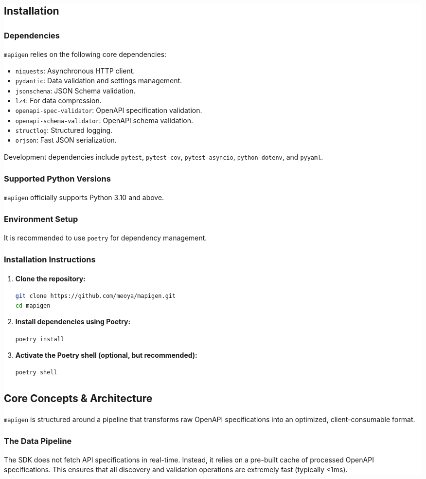 ## Installation

### Dependencies

`mapigen` relies on the following core dependencies:
- `niquests`: Asynchronous HTTP client.
- `pydantic`: Data validation and settings management.
- `jsonschema`: JSON Schema validation.
- `lz4`: For data compression.
- `openapi-spec-validator`: OpenAPI specification validation.
- `openapi-schema-validator`: OpenAPI schema validation.
- `structlog`: Structured logging.
- `orjson`: Fast JSON serialization.

Development dependencies include `pytest`, `pytest-cov`, `pytest-asyncio`, `python-dotenv`, and `pyyaml`.

### Supported Python Versions

`mapigen` officially supports Python 3.10 and above.

### Environment Setup

It is recommended to use `poetry` for dependency management.

### Installation Instructions

1.  **Clone the repository:**
    ```bash
    git clone https://github.com/meoya/mapigen.git
    cd mapigen
    ```
2.  **Install dependencies using Poetry:**
    ```bash
    poetry install
    ```
3.  **Activate the Poetry shell (optional, but recommended):**
    ```bash
    poetry shell
    ```

## Core Concepts & Architecture

`mapigen` is structured around a pipeline that transforms raw OpenAPI specifications into an optimized, client-consumable format.

### The Data Pipeline

The SDK does not fetch API specifications in real-time. Instead, it relies on a pre-built cache of processed OpenAPI specifications. This ensures that all discovery and validation operations are extremely fast (typically <1ms).
